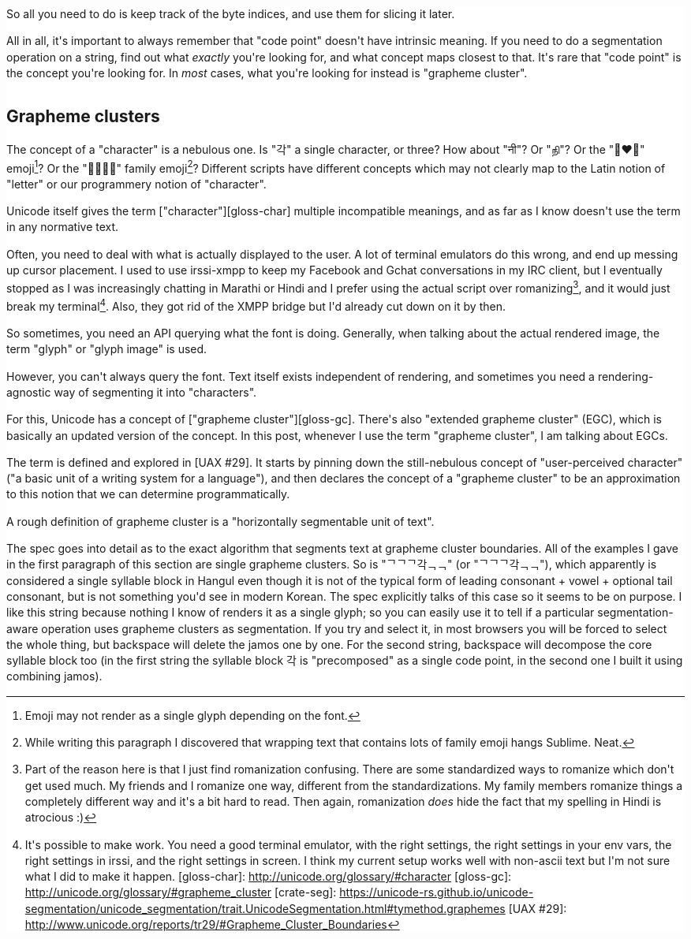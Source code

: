 So all you need to do is keep track of the byte indices, and use them for slicing it later.

All in all, it's important to always remember that "code point" doesn't have intrinsic meaning. If
you need to do a segmentation operation on a string, find out what *exactly* you're looking for, and
what concept maps closest to that. It's rare that "code point" is the concept you're looking for.
In _most_ cases, what you're looking for instead is "grapheme cluster".

 [utf8desc]: https://en.wikipedia.org/wiki/UTF-8#Description


## Grapheme clusters

The concept of a "character" is a nebulous one. Is "&#x1100;&#x1161;&#x11A8;" a single character, or
three? How about "नी"? Or "நி"? Or the "👨‍❤️‍👨" emoji[^1]? Or the "👨‍👨‍👧‍👧" family emoji[^3]?
Different scripts have different concepts which may not clearly map to the Latin notion of "letter"
or our programmery notion of "character".

Unicode itself gives the term ["character"][gloss-char] multiple incompatible meanings, and as
far as I know doesn't use the term in any normative text.

Often, you need to deal with what is actually displayed to the user. A lot of terminal emulators do
this wrong, and end up messing up cursor placement. I used to use irssi-xmpp to keep my Facebook and
Gchat conversations in my IRC client, but I eventually stopped as I was increasingly chatting in
Marathi or Hindi and I prefer using the actual script over romanizing[^2], and it would just break
my terminal[^5]. Also, they got rid of the XMPP bridge but I'd already cut down on it by then.

So sometimes, you need an API querying what the font is doing. Generally, when talking about the
actual rendered image, the term "glyph" or "glyph image" is used.

However, you can't always query the font. Text itself exists independent of rendering, and sometimes
you need a rendering-agnostic way of segmenting it into "characters".

For this, Unicode has a concept of ["grapheme cluster"][gloss-gc]. There's also "extended grapheme
cluster" (EGC), which is basically an updated version of the concept. In this post, whenever
I use the term "grapheme cluster", I am talking about EGCs.

The term is defined and explored in [UAX #29]. It starts by pinning down the still-nebulous
concept of "user-perceived character" ("a basic unit of a writing system for a language"),
and then declares the concept of a "grapheme cluster" to be an approximation to this notion
that we can determine programmatically.

A rough definition of grapheme cluster is a "horizontally segmentable unit of text".

The spec goes into detail as to the exact algorithm that segments text at grapheme cluster
boundaries. All of the examples I gave in the first paragraph of this section are single grapheme
clusters. So is "ᄀᄀᄀ각ᆨᆨ" (or "ᄀᄀᄀ&#x1100;&#x1161;&#x11A8;ᆨᆨ"), which apparently is considered a
single syllable block in Hangul even though it is not of the typical form of leading consonant +
vowel + optional tail consonant, but is not something you'd see in modern Korean. The spec
explicitly talks of this case so it seems to be on purpose. I like this string because nothing I
know of renders it as a single glyph; so you can easily use it to tell if a particular segmentation-
aware operation uses grapheme clusters as segmentation. If you try and select it, in most browsers
you will be forced to select the whole thing, but backspace will delete the jamos one by one. For
the second string, backspace will decompose the core syllable block too (in the first string the
syllable block &#x1100;&#x1161;&#x11A8; is "precomposed" as a single code point, in the second one I
built it using combining jamos).


 [vee]: https://eev.ee/blog/2015/09/12/dark-corners-of-unicode/
 [breakl1]: http://manishearth.github.io/blog/2017/01/15/breaking-our-latin-1-assumptions/
 [^1]: Emoji may not render as a single glyph depending on the font.
 [^2]: Part of the reason here is that I just find romanization confusing. There are some standardized ways to romanize which don't get used much. My friends and I romanize one way, different from the standardizations. My family members romanize things a completely different way and it's a bit hard to read. Then again, romanization _does_ hide the fact that my spelling in Hindi is atrocious :)
 [^3]: While writing this paragraph I discovered that wrapping text that contains lots of family emoji hangs Sublime. Neat.
 [^5]: It's possible to make work. You need a good terminal emulator, with the right settings, the right settings in your env vars, the right settings in irssi, and the right settings in screen. I think my current setup works well with non-ascii text but I'm not sure what I did to make it happen.
 [gloss-char]: http://unicode.org/glossary/#character
 [gloss-gc]: http://unicode.org/glossary/#grapheme_cluster
 [crate-seg]: https://unicode-rs.github.io/unicode-segmentation/unicode_segmentation/trait.UnicodeSegmentation.html#tymethod.graphemes
 [UAX #29]: http://www.unicode.org/reports/tr29/#Grapheme_Cluster_Boundaries